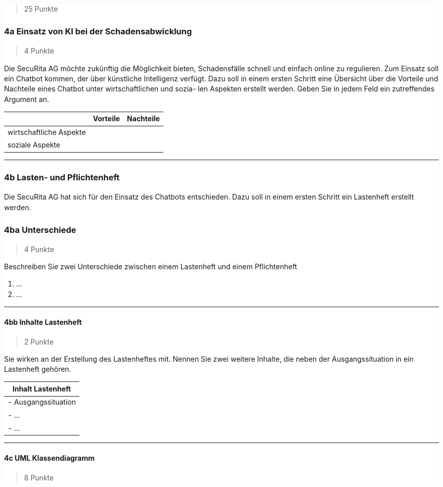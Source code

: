 >25 Punkte

### 4a Einsatz von KI bei der Schadensabwicklung

>4 Punkte

Die SecuRita AG möchte zukünftig die Möglichkeit bieten, Schadensfälle schnell und einfach online zu regulieren. Zum Einsatz soll ein Chatbot kommen, der über künstliche Intelligenz verfügt. Dazu soll in einem ersten Schritt eine Übersicht über die Vorteile und Nachteile eines Chatbot unter wirtschaftlichen und sozia- len Aspekten erstellt werden. Geben Sie in jedem Feld ein zutreffendes Argument an.

||Vorteile|Nachteile|
|---|---|---|
|wirtschaftliche Aspekte|||
|soziale Aspekte|||

---

### 4b Lasten- und Pflichtenheft

Die SecuRita AG hat sich für den Einsatz des Chatbots entschieden. Dazu soll in einem ersten Schritt ein Lastenheft erstellt werden.

### 4ba Unterschiede

>4 Punkte

Beschreiben Sie zwei Unterschiede zwischen einem Lastenheft und einem Pflichtenheft

1. ...
2. ...

---

#### 4bb Inhalte Lastenheft

>2 Punkte

Sie wirken an der Erstellung des Lastenheftes mit. Nennen Sie zwei weitere Inhalte, die neben der Ausgangssituation in ein Lastenheft gehören.

|Inhalt Lastenheft|
|---|
|- Ausgangssituation|
|- ...|
|- ...|

---

#### 4c UML Klassendiagramm

>8 Punkte
